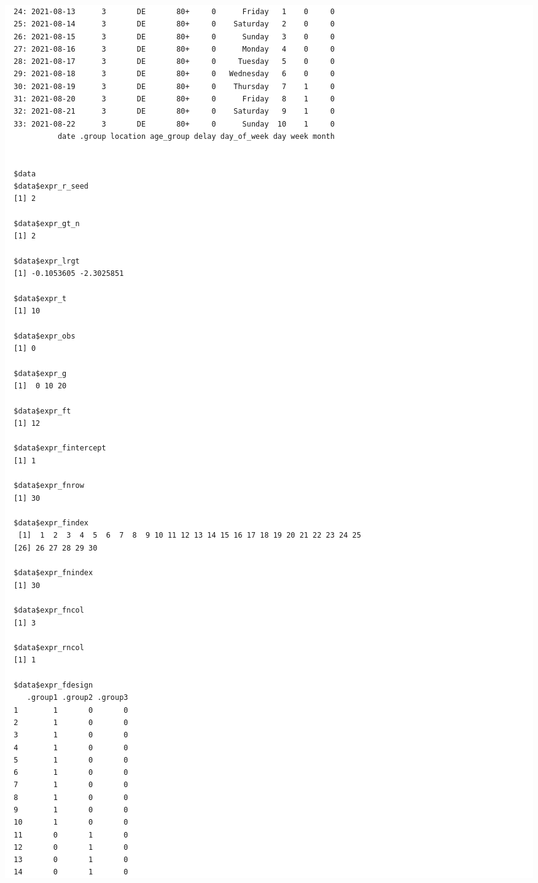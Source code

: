       24: 2021-08-13      3       DE       80+     0      Friday   1    0     0
      25: 2021-08-14      3       DE       80+     0    Saturday   2    0     0
      26: 2021-08-15      3       DE       80+     0      Sunday   3    0     0
      27: 2021-08-16      3       DE       80+     0      Monday   4    0     0
      28: 2021-08-17      3       DE       80+     0     Tuesday   5    0     0
      29: 2021-08-18      3       DE       80+     0   Wednesday   6    0     0
      30: 2021-08-19      3       DE       80+     0    Thursday   7    1     0
      31: 2021-08-20      3       DE       80+     0      Friday   8    1     0
      32: 2021-08-21      3       DE       80+     0    Saturday   9    1     0
      33: 2021-08-22      3       DE       80+     0      Sunday  10    1     0
                date .group location age_group delay day_of_week day week month
      
      
      $data
      $data$expr_r_seed
      [1] 2
      
      $data$expr_gt_n
      [1] 2
      
      $data$expr_lrgt
      [1] -0.1053605 -2.3025851
      
      $data$expr_t
      [1] 10
      
      $data$expr_obs
      [1] 0
      
      $data$expr_g
      [1]  0 10 20
      
      $data$expr_ft
      [1] 12
      
      $data$expr_fintercept
      [1] 1
      
      $data$expr_fnrow
      [1] 30
      
      $data$expr_findex
       [1]  1  2  3  4  5  6  7  8  9 10 11 12 13 14 15 16 17 18 19 20 21 22 23 24 25
      [26] 26 27 28 29 30
      
      $data$expr_fnindex
      [1] 30
      
      $data$expr_fncol
      [1] 3
      
      $data$expr_rncol
      [1] 1
      
      $data$expr_fdesign
         .group1 .group2 .group3
      1        1       0       0
      2        1       0       0
      3        1       0       0
      4        1       0       0
      5        1       0       0
      6        1       0       0
      7        1       0       0
      8        1       0       0
      9        1       0       0
      10       1       0       0
      11       0       1       0
      12       0       1       0
      13       0       1       0
      14       0       1       0